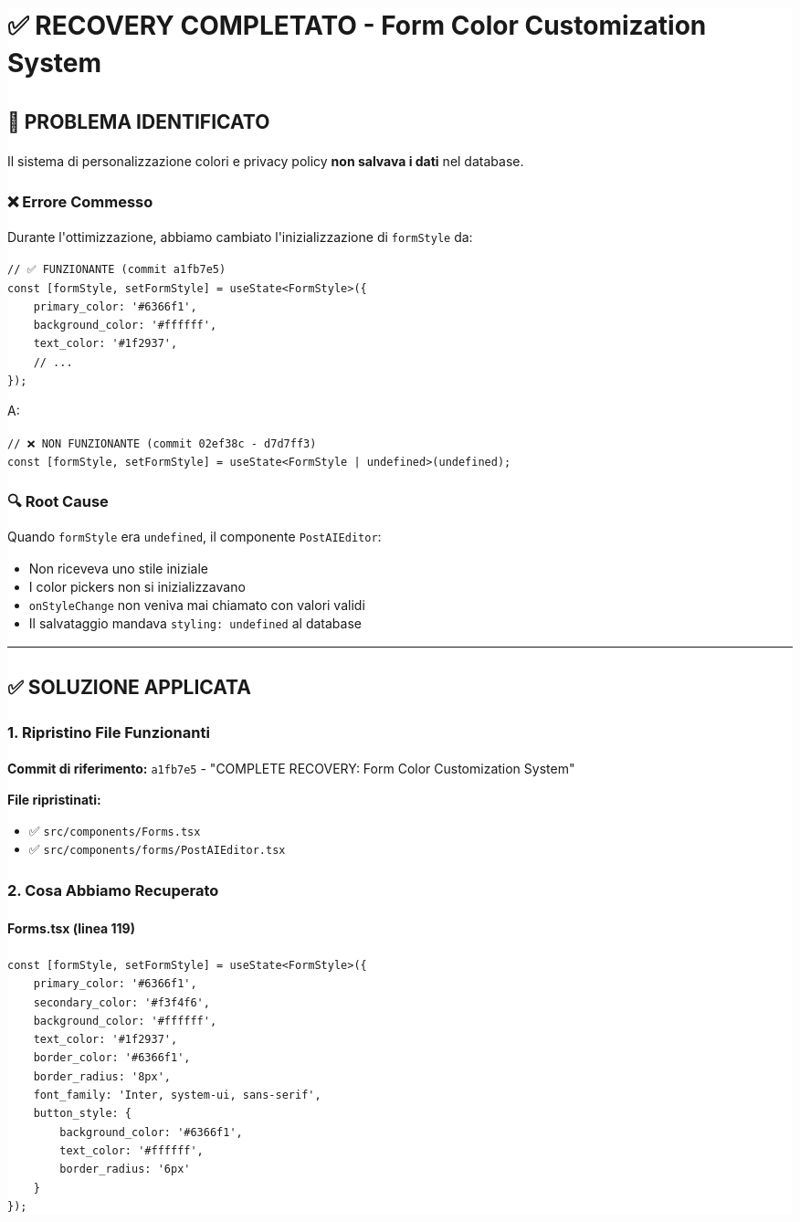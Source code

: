 # ✅ RECOVERY COMPLETATO - Form Color Customization System

## 🎯 PROBLEMA IDENTIFICATO

Il sistema di personalizzazione colori e privacy policy **non salvava i dati** nel database.

### ❌ Errore Commesso

Durante l'ottimizzazione, abbiamo cambiato l'inizializzazione di `formStyle` da:

```tsx
// ✅ FUNZIONANTE (commit a1fb7e5)
const [formStyle, setFormStyle] = useState<FormStyle>({
    primary_color: '#6366f1',
    background_color: '#ffffff',
    text_color: '#1f2937',
    // ...
});
```

A:

```tsx
// ❌ NON FUNZIONANTE (commit 02ef38c - d7d7ff3)
const [formStyle, setFormStyle] = useState<FormStyle | undefined>(undefined);
```

### 🔍 Root Cause

Quando `formStyle` era `undefined`, il componente `PostAIEditor`:
- Non riceveva uno stile iniziale
- I color pickers non si inizializzavano
- `onStyleChange` non veniva mai chiamato con valori validi
- Il salvataggio mandava `styling: undefined` al database

---

## ✅ SOLUZIONE APPLICATA

### 1. Ripristino File Funzionanti

**Commit di riferimento:** `a1fb7e5` - "COMPLETE RECOVERY: Form Color Customization System"

**File ripristinati:**
- ✅ `src/components/Forms.tsx`
- ✅ `src/components/forms/PostAIEditor.tsx`

### 2. Cosa Abbiamo Recuperato

#### Forms.tsx (linea 119)
```tsx
const [formStyle, setFormStyle] = useState<FormStyle>({
    primary_color: '#6366f1',
    secondary_color: '#f3f4f6',
    background_color: '#ffffff',
    text_color: '#1f2937',
    border_color: '#6366f1',
    border_radius: '8px',
    font_family: 'Inter, system-ui, sans-serif',
    button_style: {
        background_color: '#6366f1',
        text_color: '#ffffff',
        border_radius: '6px'
    }
});
```